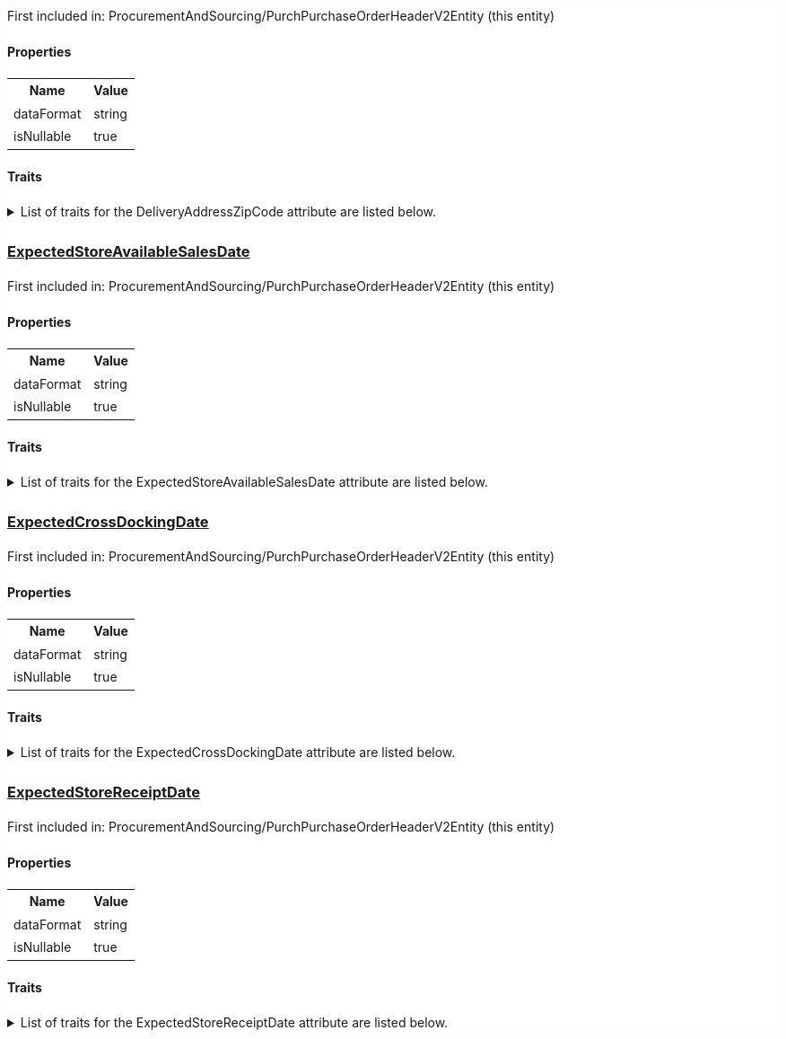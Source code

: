 First included in: ProcurementAndSourcing/PurchPurchaseOrderHeaderV2Entity (this entity)  

#### Properties

<table><tr><th>Name</th><th>Value</th></tr><tr><td>dataFormat</td><td>string</td></tr><tr><td>isNullable</td><td>true</td></tr></table>

#### Traits

<details><summary>List of traits for the DeliveryAddressZipCode attribute are listed below.</summary></details>

### <a href=#ExpectedStoreAvailableSalesDate name="ExpectedStoreAvailableSalesDate">ExpectedStoreAvailableSalesDate</a>

First included in: ProcurementAndSourcing/PurchPurchaseOrderHeaderV2Entity (this entity)  

#### Properties

<table><tr><th>Name</th><th>Value</th></tr><tr><td>dataFormat</td><td>string</td></tr><tr><td>isNullable</td><td>true</td></tr></table>

#### Traits

<details><summary>List of traits for the ExpectedStoreAvailableSalesDate attribute are listed below.</summary></details>

### <a href=#ExpectedCrossDockingDate name="ExpectedCrossDockingDate">ExpectedCrossDockingDate</a>

First included in: ProcurementAndSourcing/PurchPurchaseOrderHeaderV2Entity (this entity)  

#### Properties

<table><tr><th>Name</th><th>Value</th></tr><tr><td>dataFormat</td><td>string</td></tr><tr><td>isNullable</td><td>true</td></tr></table>

#### Traits

<details><summary>List of traits for the ExpectedCrossDockingDate attribute are listed below.</summary></details>

### <a href=#ExpectedStoreReceiptDate name="ExpectedStoreReceiptDate">ExpectedStoreReceiptDate</a>

First included in: ProcurementAndSourcing/PurchPurchaseOrderHeaderV2Entity (this entity)  

#### Properties

<table><tr><th>Name</th><th>Value</th></tr><tr><td>dataFormat</td><td>string</td></tr><tr><td>isNullable</td><td>true</td></tr></table>

#### Traits

<details><summary>List of traits for the ExpectedStoreReceiptDate attribute are listed below.</summary></details>
